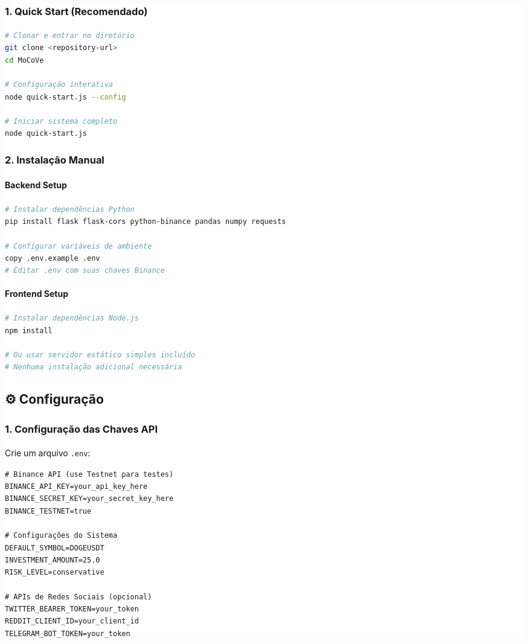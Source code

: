 ### 1. Quick Start (Recomendado)

```bash
# Clonar e entrar no diretório
git clone <repository-url>
cd MoCoVe

# Configuração interativa
node quick-start.js --config

# Iniciar sistema completo
node quick-start.js
```

### 2. Instalação Manual

#### Backend Setup
```bash
# Instalar dependências Python
pip install flask flask-cors python-binance pandas numpy requests

# Configurar variáveis de ambiente
copy .env.example .env
# Editar .env com suas chaves Binance
```

#### Frontend Setup
```bash
# Instalar dependências Node.js
npm install

# Ou usar servidor estático simples incluído
# Nenhuma instalação adicional necessária
```

## ⚙️ Configuração

### 1. Configuração das Chaves API

Crie um arquivo `.env`:

```env
# Binance API (use Testnet para testes)
BINANCE_API_KEY=your_api_key_here
BINANCE_SECRET_KEY=your_secret_key_here
BINANCE_TESTNET=true

# Configurações do Sistema
DEFAULT_SYMBOL=DOGEUSDT
INVESTMENT_AMOUNT=25.0
RISK_LEVEL=conservative

# APIs de Redes Sociais (opcional)
TWITTER_BEARER_TOKEN=your_token
REDDIT_CLIENT_ID=your_client_id
TELEGRAM_BOT_TOKEN=your_token
```

